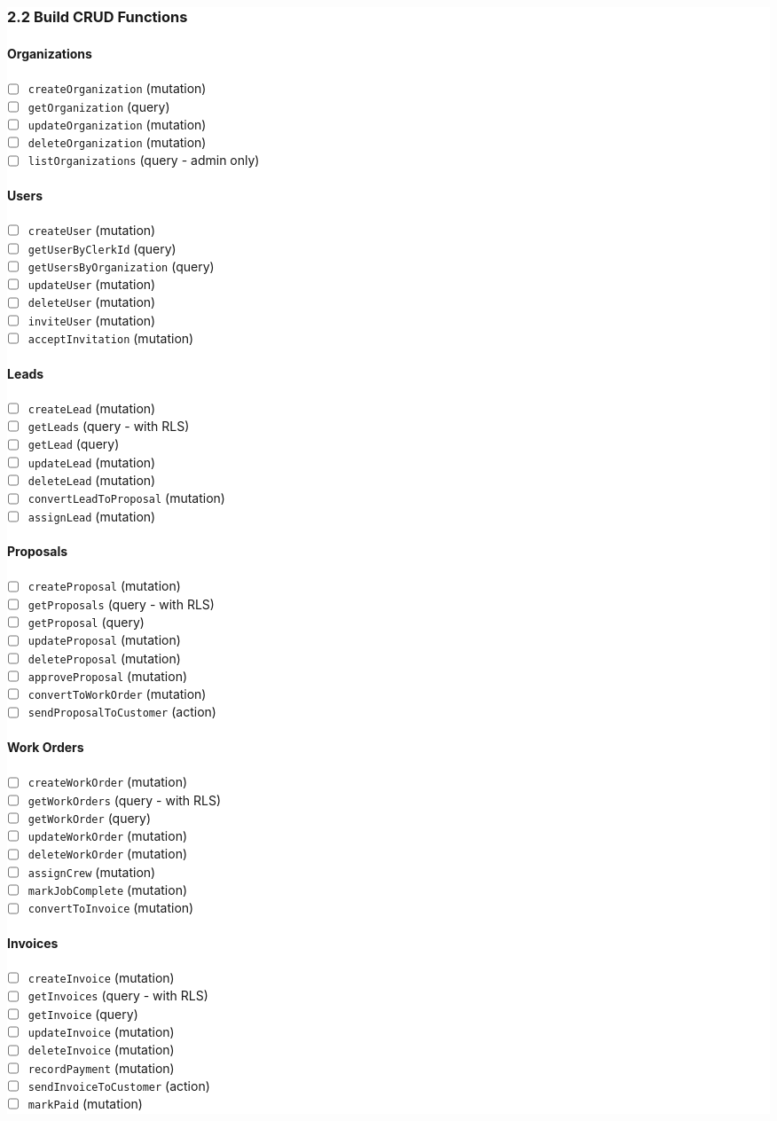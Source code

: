### 2.2 Build CRUD Functions

#### Organizations
- [ ] `createOrganization` (mutation)
- [ ] `getOrganization` (query)
- [ ] `updateOrganization` (mutation)
- [ ] `deleteOrganization` (mutation)
- [ ] `listOrganizations` (query - admin only)

#### Users
- [ ] `createUser` (mutation)
- [ ] `getUserByClerkId` (query)
- [ ] `getUsersByOrganization` (query)
- [ ] `updateUser` (mutation)
- [ ] `deleteUser` (mutation)
- [ ] `inviteUser` (mutation)
- [ ] `acceptInvitation` (mutation)

#### Leads
- [ ] `createLead` (mutation)
- [ ] `getLeads` (query - with RLS)
- [ ] `getLead` (query)
- [ ] `updateLead` (mutation)
- [ ] `deleteLead` (mutation)
- [ ] `convertLeadToProposal` (mutation)
- [ ] `assignLead` (mutation)

#### Proposals
- [ ] `createProposal` (mutation)
- [ ] `getProposals` (query - with RLS)
- [ ] `getProposal` (query)
- [ ] `updateProposal` (mutation)
- [ ] `deleteProposal` (mutation)
- [ ] `approveProposal` (mutation)
- [ ] `convertToWorkOrder` (mutation)
- [ ] `sendProposalToCustomer` (action)

#### Work Orders
- [ ] `createWorkOrder` (mutation)
- [ ] `getWorkOrders` (query - with RLS)
- [ ] `getWorkOrder` (query)
- [ ] `updateWorkOrder` (mutation)
- [ ] `deleteWorkOrder` (mutation)
- [ ] `assignCrew` (mutation)
- [ ] `markJobComplete` (mutation)
- [ ] `convertToInvoice` (mutation)

#### Invoices
- [ ] `createInvoice` (mutation)
- [ ] `getInvoices` (query - with RLS)
- [ ] `getInvoice` (query)
- [ ] `updateInvoice` (mutation)
- [ ] `deleteInvoice` (mutation)
- [ ] `recordPayment` (mutation)
- [ ] `sendInvoiceToCustomer` (action)
- [ ] `markPaid` (mutation)
